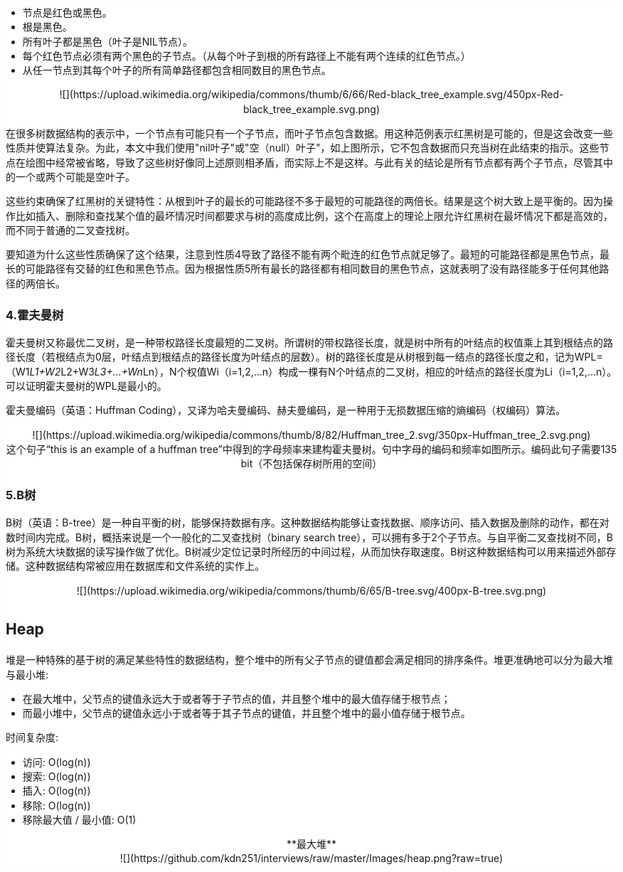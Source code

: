 - 节点是红色或黑色。
- 根是黑色。
- 所有叶子都是黑色（叶子是NIL节点）。
- 每个红色节点必须有两个黑色的子节点。（从每个叶子到根的所有路径上不能有两个连续的红色节点。）
- 从任一节点到其每个叶子的所有简单路径都包含相同数目的黑色节点。
<center>![](https://upload.wikimedia.org/wikipedia/commons/thumb/6/66/Red-black_tree_example.svg/450px-Red-black_tree_example.svg.png)</center>

在很多树数据结构的表示中，一个节点有可能只有一个子节点，而叶子节点包含数据。用这种范例表示红黑树是可能的，但是这会改变一些性质并使算法复杂。为此，本文中我们使用"nil叶子"或"空（null）叶子"，如上图所示，它不包含数据而只充当树在此结束的指示。这些节点在绘图中经常被省略，导致了这些树好像同上述原则相矛盾，而实际上不是这样。与此有关的结论是所有节点都有两个子节点，尽管其中的一个或两个可能是空叶子。

这些约束确保了红黑树的关键特性：从根到叶子的最长的可能路径不多于最短的可能路径的两倍长。结果是这个树大致上是平衡的。因为操作比如插入、删除和查找某个值的最坏情况时间都要求与树的高度成比例，这个在高度上的理论上限允许红黑树在最坏情况下都是高效的，而不同于普通的二叉查找树。

要知道为什么这些性质确保了这个结果，注意到性质4导致了路径不能有两个毗连的红色节点就足够了。最短的可能路径都是黑色节点，最长的可能路径有交替的红色和黑色节点。因为根据性质5所有最长的路径都有相同数目的黑色节点，这就表明了没有路径能多于任何其他路径的两倍长。

### 4.<span id="jump4">霍夫曼树</span>
霍夫曼树又称最优二叉树，是一种带权路径长度最短的二叉树。所谓树的带权路径长度，就是树中所有的叶结点的权值乘上其到根结点的路径长度（若根结点为0层，叶结点到根结点的路径长度为叶结点的层数）。树的路径长度是从树根到每一结点的路径长度之和，记为WPL=（W1*L1+W2*L2+W3*L3+...+Wn*Ln），N个权值Wi（i=1,2,...n）构成一棵有N个叶结点的二叉树，相应的叶结点的路径长度为Li（i=1,2,...n）。可以证明霍夫曼树的WPL是最小的。

霍夫曼编码（英语：Huffman Coding），又译为哈夫曼编码、赫夫曼编码，是一种用于无损数据压缩的熵编码（权编码）算法。

<center>![](https://upload.wikimedia.org/wikipedia/commons/thumb/8/82/Huffman_tree_2.svg/350px-Huffman_tree_2.svg.png)</center>

<center>这个句子“this is an example of a huffman tree”中得到的字母频率来建构霍夫曼树。句中字母的编码和频率如图所示。编码此句子需要135 bit（不包括保存树所用的空间）</center>

### 5.<span id="jump5">B树</span>
B树（英语：B-tree）是一种自平衡的树，能够保持数据有序。这种数据结构能够让查找数据、顺序访问、插入数据及删除的动作，都在对数时间内完成。B树，概括来说是一个一般化的二叉查找树（binary search tree），可以拥有多于2个子节点。与自平衡二叉查找树不同，B树为系统大块数据的读写操作做了优化。B树减少定位记录时所经历的中间过程，从而加快存取速度。B树这种数据结构可以用来描述外部存储。这种数据结构常被应用在数据库和文件系统的实作上。

<center>![](https://upload.wikimedia.org/wikipedia/commons/thumb/6/65/B-tree.svg/400px-B-tree.svg.png)</center>

## Heap
堆是一种特殊的基于树的满足某些特性的数据结构，整个堆中的所有父子节点的键值都会满足相同的排序条件。堆更准确地可以分为最大堆与最小堆:

- 在最大堆中，父节点的键值永远大于或者等于子节点的值，并且整个堆中的最大值存储于根节点；
- 而最小堆中，父节点的键值永远小于或者等于其子节点的键值，并且整个堆中的最小值存储于根节点。

时间复杂度:

- 访问: O(log(n))
- 搜索: O(log(n))
- 插入: O(log(n))
- 移除: O(log(n))
- 移除最大值 / 最小值: O(1)

<center>**最大堆**</center>
<center>![](https://github.com/kdn251/interviews/raw/master/Images/heap.png?raw=true)</center>

